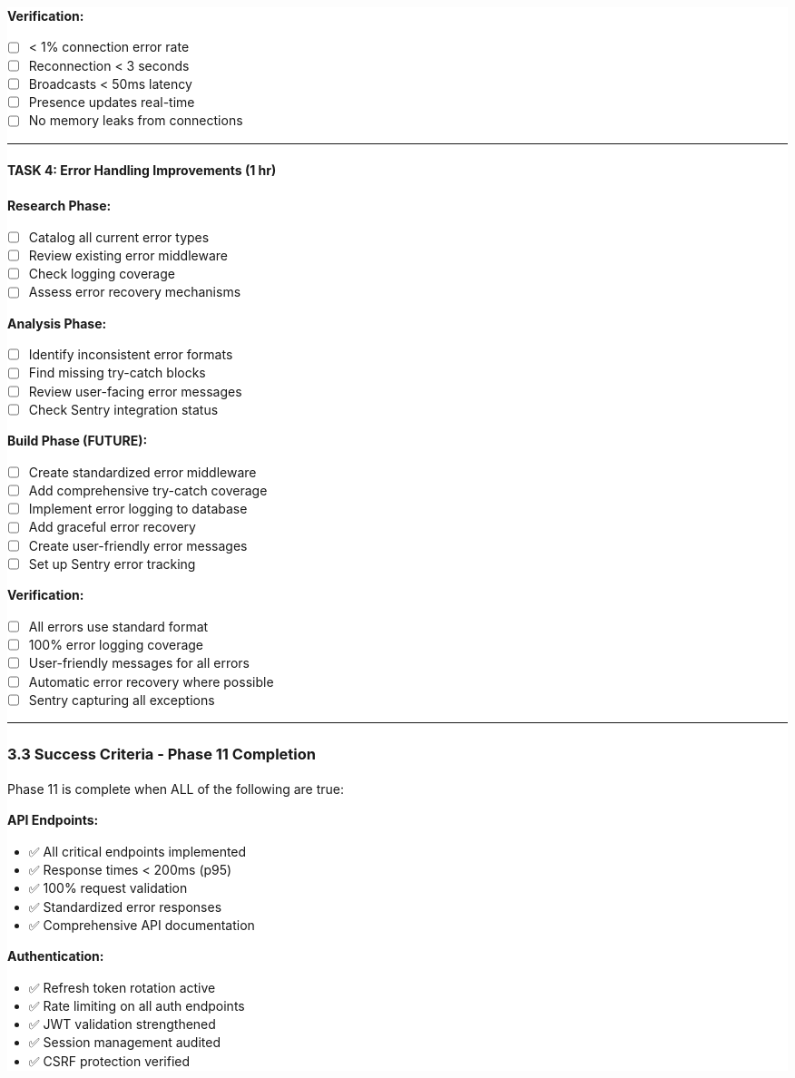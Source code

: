 **Verification:**
- [ ] < 1% connection error rate
- [ ] Reconnection < 3 seconds
- [ ] Broadcasts < 50ms latency
- [ ] Presence updates real-time
- [ ] No memory leaks from connections

---

#### **TASK 4: Error Handling Improvements (1 hr)**

**Research Phase:**
- [ ] Catalog all current error types
- [ ] Review existing error middleware
- [ ] Check logging coverage
- [ ] Assess error recovery mechanisms

**Analysis Phase:**
- [ ] Identify inconsistent error formats
- [ ] Find missing try-catch blocks
- [ ] Review user-facing error messages
- [ ] Check Sentry integration status

**Build Phase (FUTURE):**
- [ ] Create standardized error middleware
- [ ] Add comprehensive try-catch coverage
- [ ] Implement error logging to database
- [ ] Add graceful error recovery
- [ ] Create user-friendly error messages
- [ ] Set up Sentry error tracking

**Verification:**
- [ ] All errors use standard format
- [ ] 100% error logging coverage
- [ ] User-friendly messages for all errors
- [ ] Automatic error recovery where possible
- [ ] Sentry capturing all exceptions

---

### **3.3 Success Criteria - Phase 11 Completion**

Phase 11 is complete when ALL of the following are true:

**API Endpoints:**
- ✅ All critical endpoints implemented
- ✅ Response times < 200ms (p95)
- ✅ 100% request validation
- ✅ Standardized error responses
- ✅ Comprehensive API documentation

**Authentication:**
- ✅ Refresh token rotation active
- ✅ Rate limiting on all auth endpoints
- ✅ JWT validation strengthened
- ✅ Session management audited
- ✅ CSRF protection verified
